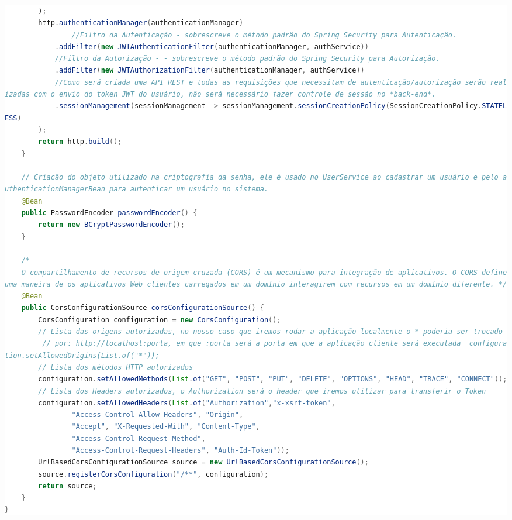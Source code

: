 ```java  
        );  
        http.authenticationManager(authenticationManager)  
				//Filtro da Autenticação - sobrescreve o método padrão do Spring Security para Autenticação.  
			.addFilter(new JWTAuthenticationFilter(authenticationManager, authService))  
            //Filtro da Autorização - - sobrescreve o método padrão do Spring Security para Autorização.  
			.addFilter(new JWTAuthorizationFilter(authenticationManager, authService))  
            //Como será criada uma API REST e todas as requisições que necessitam de autenticação/autorização serão realizadas com o envio do token JWT do usuário, não será necessário fazer controle de sessão no *back-end*.  
			.sessionManagement(sessionManagement -> sessionManagement.sessionCreationPolicy(SessionCreationPolicy.STATELESS)
		);  
		return http.build();  
	}  
  
    // Criação do objeto utilizado na criptografia da senha, ele é usado no UserService ao cadastrar um usuário e pelo authenticationManagerBean para autenticar um usuário no sistema.  
	@Bean  
	public PasswordEncoder passwordEncoder() {  
		return new BCryptPasswordEncoder();  
	}  
  
    /* 
	O compartilhamento de recursos de origem cruzada (CORS) é um mecanismo para integração de aplicativos. O CORS define uma maneira de os aplicativos Web clientes carregados em um domínio interagirem com recursos em um domínio diferente. */  
	@Bean  
	public CorsConfigurationSource corsConfigurationSource() {  
        CorsConfiguration configuration = new CorsConfiguration();  
        // Lista das origens autorizadas, no nosso caso que iremos rodar a aplicação localmente o * poderia ser trocado  
		 // por: http://localhost:porta, em que :porta será a porta em que a aplicação cliente será executada  configuration.setAllowedOrigins(List.of("*"));  
        // Lista dos métodos HTTP autorizados  
		configuration.setAllowedMethods(List.of("GET", "POST", "PUT", "DELETE", "OPTIONS", "HEAD", "TRACE", "CONNECT"));  
        // Lista dos Headers autorizados, o Authorization será o header que iremos utilizar para transferir o Token  
		configuration.setAllowedHeaders(List.of("Authorization","x-xsrf-token",  
                "Access-Control-Allow-Headers", "Origin",  
                "Accept", "X-Requested-With", "Content-Type",  
                "Access-Control-Request-Method",  
                "Access-Control-Request-Headers", "Auth-Id-Token"));  
        UrlBasedCorsConfigurationSource source = new UrlBasedCorsConfigurationSource();  
        source.registerCorsConfiguration("/**", configuration);  
        return source;  
    }  
}
```  
